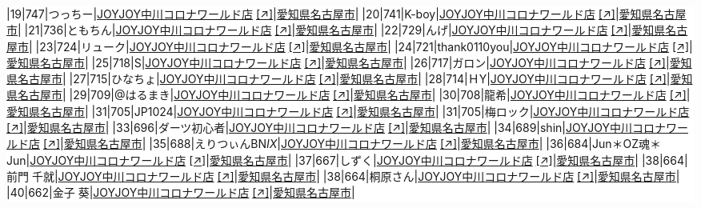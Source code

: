 |19|747|<span class="rank-name-dl">つっちー</span>|<a href="/darts/rank/shops/13a689946fe1e027f454cb89828a1cfe.html">JOYJOY中川コロナワールド店</a> <a href="https://search.dartslive.com/jp/shop/13a689946fe1e027f454cb89828a1cfe">[↗]</a>|<a href="/darts/rank/愛知県/名古屋市">愛知県名古屋市</a>|
|20|741|<span class="rank-name-dl">K-boy</span>|<a href="/darts/rank/shops/13a689946fe1e027f454cb89828a1cfe.html">JOYJOY中川コロナワールド店</a> <a href="https://search.dartslive.com/jp/shop/13a689946fe1e027f454cb89828a1cfe">[↗]</a>|<a href="/darts/rank/愛知県/名古屋市">愛知県名古屋市</a>|
|21|736|<span class="rank-name-dl">ともちん</span>|<a href="/darts/rank/shops/13a689946fe1e027f454cb89828a1cfe.html">JOYJOY中川コロナワールド店</a> <a href="https://search.dartslive.com/jp/shop/13a689946fe1e027f454cb89828a1cfe">[↗]</a>|<a href="/darts/rank/愛知県/名古屋市">愛知県名古屋市</a>|
|22|729|<span class="rank-name-dl">んげ</span>|<a href="/darts/rank/shops/13a689946fe1e027f454cb89828a1cfe.html">JOYJOY中川コロナワールド店</a> <a href="https://search.dartslive.com/jp/shop/13a689946fe1e027f454cb89828a1cfe">[↗]</a>|<a href="/darts/rank/愛知県/名古屋市">愛知県名古屋市</a>|
|23|724|<span class="rank-name-dl">リューク</span>|<a href="/darts/rank/shops/13a689946fe1e027f454cb89828a1cfe.html">JOYJOY中川コロナワールド店</a> <a href="https://search.dartslive.com/jp/shop/13a689946fe1e027f454cb89828a1cfe">[↗]</a>|<a href="/darts/rank/愛知県/名古屋市">愛知県名古屋市</a>|
|24|721|<span class="rank-name-dl">thank0110you</span>|<a href="/darts/rank/shops/13a689946fe1e027f454cb89828a1cfe.html">JOYJOY中川コロナワールド店</a> <a href="https://search.dartslive.com/jp/shop/13a689946fe1e027f454cb89828a1cfe">[↗]</a>|<a href="/darts/rank/愛知県/名古屋市">愛知県名古屋市</a>|
|25|718|<span class="rank-name-dl">S</span>|<a href="/darts/rank/shops/13a689946fe1e027f454cb89828a1cfe.html">JOYJOY中川コロナワールド店</a> <a href="https://search.dartslive.com/jp/shop/13a689946fe1e027f454cb89828a1cfe">[↗]</a>|<a href="/darts/rank/愛知県/名古屋市">愛知県名古屋市</a>|
|26|717|<span class="rank-name-dl">ガロン</span>|<a href="/darts/rank/shops/13a689946fe1e027f454cb89828a1cfe.html">JOYJOY中川コロナワールド店</a> <a href="https://search.dartslive.com/jp/shop/13a689946fe1e027f454cb89828a1cfe">[↗]</a>|<a href="/darts/rank/愛知県/名古屋市">愛知県名古屋市</a>|
|27|715|<span class="rank-name-dl">ひなちょ</span>|<a href="/darts/rank/shops/13a689946fe1e027f454cb89828a1cfe.html">JOYJOY中川コロナワールド店</a> <a href="https://search.dartslive.com/jp/shop/13a689946fe1e027f454cb89828a1cfe">[↗]</a>|<a href="/darts/rank/愛知県/名古屋市">愛知県名古屋市</a>|
|28|714|<span class="rank-name-dl">ＨY</span>|<a href="/darts/rank/shops/13a689946fe1e027f454cb89828a1cfe.html">JOYJOY中川コロナワールド店</a> <a href="https://search.dartslive.com/jp/shop/13a689946fe1e027f454cb89828a1cfe">[↗]</a>|<a href="/darts/rank/愛知県/名古屋市">愛知県名古屋市</a>|
|29|709|<span class="rank-name-dl">@はるまき</span>|<a href="/darts/rank/shops/13a689946fe1e027f454cb89828a1cfe.html">JOYJOY中川コロナワールド店</a> <a href="https://search.dartslive.com/jp/shop/13a689946fe1e027f454cb89828a1cfe">[↗]</a>|<a href="/darts/rank/愛知県/名古屋市">愛知県名古屋市</a>|
|30|708|<span class="rank-name-dl">龍希</span>|<a href="/darts/rank/shops/13a689946fe1e027f454cb89828a1cfe.html">JOYJOY中川コロナワールド店</a> <a href="https://search.dartslive.com/jp/shop/13a689946fe1e027f454cb89828a1cfe">[↗]</a>|<a href="/darts/rank/愛知県/名古屋市">愛知県名古屋市</a>|
|31|705|<span class="rank-name-dl">JP1024</span>|<a href="/darts/rank/shops/13a689946fe1e027f454cb89828a1cfe.html">JOYJOY中川コロナワールド店</a> <a href="https://search.dartslive.com/jp/shop/13a689946fe1e027f454cb89828a1cfe">[↗]</a>|<a href="/darts/rank/愛知県/名古屋市">愛知県名古屋市</a>|
|31|705|<span class="rank-name-dl">梅ロック</span>|<a href="/darts/rank/shops/13a689946fe1e027f454cb89828a1cfe.html">JOYJOY中川コロナワールド店</a> <a href="https://search.dartslive.com/jp/shop/13a689946fe1e027f454cb89828a1cfe">[↗]</a>|<a href="/darts/rank/愛知県/名古屋市">愛知県名古屋市</a>|
|33|696|<span class="rank-name-dl">ダーツ初心者</span>|<a href="/darts/rank/shops/13a689946fe1e027f454cb89828a1cfe.html">JOYJOY中川コロナワールド店</a> <a href="https://search.dartslive.com/jp/shop/13a689946fe1e027f454cb89828a1cfe">[↗]</a>|<a href="/darts/rank/愛知県/名古屋市">愛知県名古屋市</a>|
|34|689|<span class="rank-name-dl">shin</span>|<a href="/darts/rank/shops/13a689946fe1e027f454cb89828a1cfe.html">JOYJOY中川コロナワールド店</a> <a href="https://search.dartslive.com/jp/shop/13a689946fe1e027f454cb89828a1cfe">[↗]</a>|<a href="/darts/rank/愛知県/名古屋市">愛知県名古屋市</a>|
|35|688|<span class="rank-name-dl">えりつぃんBN*IX*</span>|<a href="/darts/rank/shops/13a689946fe1e027f454cb89828a1cfe.html">JOYJOY中川コロナワールド店</a> <a href="https://search.dartslive.com/jp/shop/13a689946fe1e027f454cb89828a1cfe">[↗]</a>|<a href="/darts/rank/愛知県/名古屋市">愛知県名古屋市</a>|
|36|684|<span class="rank-name-dl">Jun＊OZ魂＊Jun</span>|<a href="/darts/rank/shops/13a689946fe1e027f454cb89828a1cfe.html">JOYJOY中川コロナワールド店</a> <a href="https://search.dartslive.com/jp/shop/13a689946fe1e027f454cb89828a1cfe">[↗]</a>|<a href="/darts/rank/愛知県/名古屋市">愛知県名古屋市</a>|
|37|667|<span class="rank-name-dl">しずく</span>|<a href="/darts/rank/shops/13a689946fe1e027f454cb89828a1cfe.html">JOYJOY中川コロナワールド店</a> <a href="https://search.dartslive.com/jp/shop/13a689946fe1e027f454cb89828a1cfe">[↗]</a>|<a href="/darts/rank/愛知県/名古屋市">愛知県名古屋市</a>|
|38|664|<span class="rank-name-dl">前門 千就</span>|<a href="/darts/rank/shops/13a689946fe1e027f454cb89828a1cfe.html">JOYJOY中川コロナワールド店</a> <a href="https://search.dartslive.com/jp/shop/13a689946fe1e027f454cb89828a1cfe">[↗]</a>|<a href="/darts/rank/愛知県/名古屋市">愛知県名古屋市</a>|
|38|664|<span class="rank-name-dl">桐原さん</span>|<a href="/darts/rank/shops/13a689946fe1e027f454cb89828a1cfe.html">JOYJOY中川コロナワールド店</a> <a href="https://search.dartslive.com/jp/shop/13a689946fe1e027f454cb89828a1cfe">[↗]</a>|<a href="/darts/rank/愛知県/名古屋市">愛知県名古屋市</a>|
|40|662|<span class="rank-name-dl">金子 葵</span>|<a href="/darts/rank/shops/13a689946fe1e027f454cb89828a1cfe.html">JOYJOY中川コロナワールド店</a> <a href="https://search.dartslive.com/jp/shop/13a689946fe1e027f454cb89828a1cfe">[↗]</a>|<a href="/darts/rank/愛知県/名古屋市">愛知県名古屋市</a>|